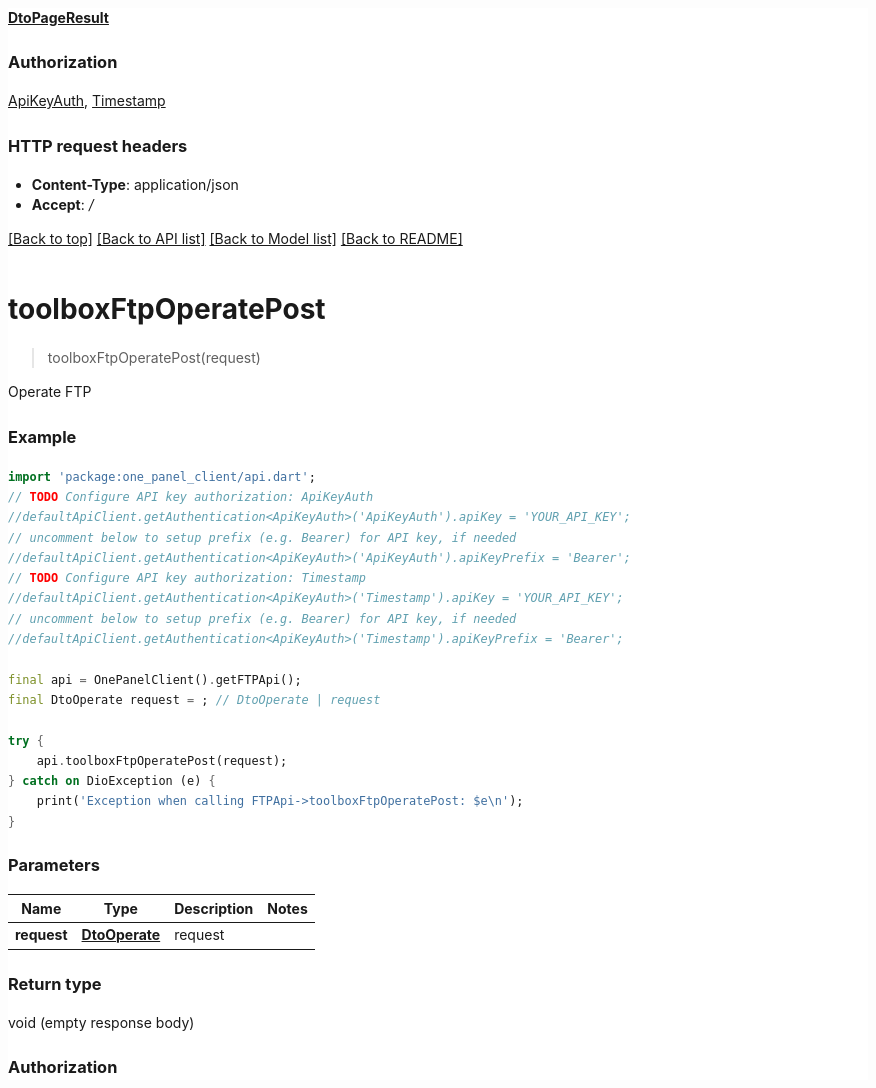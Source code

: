 [**DtoPageResult**](DtoPageResult.md)

### Authorization

[ApiKeyAuth](../README.md#ApiKeyAuth), [Timestamp](../README.md#Timestamp)

### HTTP request headers

 - **Content-Type**: application/json
 - **Accept**: */*

[[Back to top]](#) [[Back to API list]](../README.md#documentation-for-api-endpoints) [[Back to Model list]](../README.md#documentation-for-models) [[Back to README]](../README.md)

# **toolboxFtpOperatePost**
> toolboxFtpOperatePost(request)

Operate FTP

### Example
```dart
import 'package:one_panel_client/api.dart';
// TODO Configure API key authorization: ApiKeyAuth
//defaultApiClient.getAuthentication<ApiKeyAuth>('ApiKeyAuth').apiKey = 'YOUR_API_KEY';
// uncomment below to setup prefix (e.g. Bearer) for API key, if needed
//defaultApiClient.getAuthentication<ApiKeyAuth>('ApiKeyAuth').apiKeyPrefix = 'Bearer';
// TODO Configure API key authorization: Timestamp
//defaultApiClient.getAuthentication<ApiKeyAuth>('Timestamp').apiKey = 'YOUR_API_KEY';
// uncomment below to setup prefix (e.g. Bearer) for API key, if needed
//defaultApiClient.getAuthentication<ApiKeyAuth>('Timestamp').apiKeyPrefix = 'Bearer';

final api = OnePanelClient().getFTPApi();
final DtoOperate request = ; // DtoOperate | request

try {
    api.toolboxFtpOperatePost(request);
} catch on DioException (e) {
    print('Exception when calling FTPApi->toolboxFtpOperatePost: $e\n');
}
```

### Parameters

Name | Type | Description  | Notes
------------- | ------------- | ------------- | -------------
 **request** | [**DtoOperate**](DtoOperate.md)| request | 

### Return type

void (empty response body)

### Authorization
